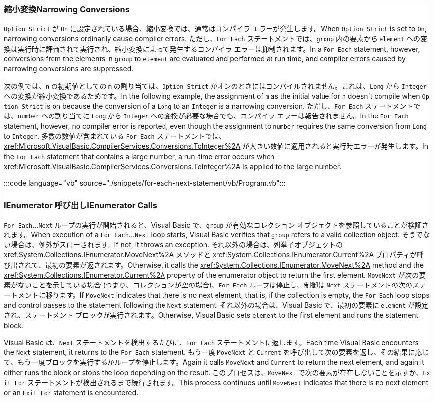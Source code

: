 ### <a name="narrowing-conversions"></a><span data-ttu-id="45418-199">縮小変換</span><span class="sxs-lookup"><span data-stu-id="45418-199">Narrowing Conversions</span></span>

<span data-ttu-id="45418-200">`Option Strict` が `On` に設定されている場合、縮小変換では、通常はコンパイラ エラーが発生します。</span><span class="sxs-lookup"><span data-stu-id="45418-200">When `Option Strict` is set to `On`, narrowing conversions ordinarily cause compiler errors.</span></span> <span data-ttu-id="45418-201">ただし、`For Each` ステートメントでは、`group` 内の要素から `element` への変換は実行時に評価されて実行され、縮小変換によって発生するコンパイラ エラーは抑制されます。</span><span class="sxs-lookup"><span data-stu-id="45418-201">In a `For Each` statement, however, conversions from the elements in `group` to `element` are evaluated and performed at run time, and compiler errors caused by narrowing conversions are suppressed.</span></span>

<span data-ttu-id="45418-202">次の例では、`n` の初期値としての `m` の割り当ては、`Option Strict` がオンのときにはコンパイルされません。これは、`Long` から `Integer` への変換が縮小変換であるためです。</span><span class="sxs-lookup"><span data-stu-id="45418-202">In the following example, the assignment of `m` as the initial value for `n` doesn't compile when `Option Strict` is on because the conversion of a `Long` to an `Integer` is a narrowing conversion.</span></span> <span data-ttu-id="45418-203">ただし、`For Each` ステートメントでは、`number` への割り当てに `Long` から `Integer` への変換が必要な場合でも、コンパイラ エラーは報告されません。</span><span class="sxs-lookup"><span data-stu-id="45418-203">In the `For Each` statement, however, no compiler error is reported, even though the assignment to `number` requires the same conversion from `Long` to `Integer`.</span></span> <span data-ttu-id="45418-204">多数の数値が含まれている `For Each` ステートメントでは、<xref:Microsoft.VisualBasic.CompilerServices.Conversions.ToInteger%2A> が大きい数値に適用されると実行時エラーが発生します。</span><span class="sxs-lookup"><span data-stu-id="45418-204">In the `For Each` statement that contains a large number, a run-time error occurs when <xref:Microsoft.VisualBasic.CompilerServices.Conversions.ToInteger%2A> is applied to the large number.</span></span>

:::code language="vb" source="./snippets/for-each-next-statement/vb/Program.vb":::

### <a name="ienumerator-calls"></a><span data-ttu-id="45418-205">IEnumerator 呼び出し</span><span class="sxs-lookup"><span data-stu-id="45418-205">IEnumerator Calls</span></span>

<span data-ttu-id="45418-206">`For Each`...`Next` ループの実行が開始されると、Visual Basic で、`group` が有効なコレクション オブジェクトを参照していることが検証されます。</span><span class="sxs-lookup"><span data-stu-id="45418-206">When execution of a `For Each`...`Next` loop starts, Visual Basic verifies that `group` refers to a valid collection object.</span></span> <span data-ttu-id="45418-207">そうでない場合は、例外がスローされます。</span><span class="sxs-lookup"><span data-stu-id="45418-207">If not, it throws an exception.</span></span> <span data-ttu-id="45418-208">それ以外の場合は、列挙子オブジェクトの <xref:System.Collections.IEnumerator.MoveNext%2A> メソッドと <xref:System.Collections.IEnumerator.Current%2A> プロパティが呼び出されて、最初の要素が返されます。</span><span class="sxs-lookup"><span data-stu-id="45418-208">Otherwise, it calls the <xref:System.Collections.IEnumerator.MoveNext%2A> method and the <xref:System.Collections.IEnumerator.Current%2A> property of the enumerator object to return the first element.</span></span> <span data-ttu-id="45418-209">`MoveNext` が次の要素がないことを示している場合 (つまり、コレクションが空の場合)、`For Each` ループは停止し、制御は `Next` ステートメントの次のステートメントに移ります。</span><span class="sxs-lookup"><span data-stu-id="45418-209">If `MoveNext` indicates that there is no next element, that is, if the collection is empty, the `For Each` loop stops and control passes to the statement following the `Next` statement.</span></span> <span data-ttu-id="45418-210">それ以外の場合は、Visual Basic で、最初の要素に `element` が設定され、ステートメント ブロックが実行されます。</span><span class="sxs-lookup"><span data-stu-id="45418-210">Otherwise, Visual Basic sets `element` to the first element and runs the statement block.</span></span>

<span data-ttu-id="45418-211">Visual Basic は、`Next` ステートメントを検出するたびに、`For Each` ステートメントに返します。</span><span class="sxs-lookup"><span data-stu-id="45418-211">Each time Visual Basic encounters the `Next` statement, it returns to the `For Each` statement.</span></span> <span data-ttu-id="45418-212">もう一度 `MoveNext` と `Current` を呼び出して次の要素を返し、その結果に応じて、もう一度ブロックを実行するかループを停止します。</span><span class="sxs-lookup"><span data-stu-id="45418-212">Again it calls `MoveNext` and `Current` to return the next element, and again it either runs the block or stops the loop depending on the result.</span></span> <span data-ttu-id="45418-213">このプロセスは、`MoveNext` で次の要素が存在しないことを示すか、`Exit For` ステートメントが検出されるまで続行されます。</span><span class="sxs-lookup"><span data-stu-id="45418-213">This process continues until `MoveNext` indicates that there is no next element or an `Exit For` statement is encountered.</span></span>
